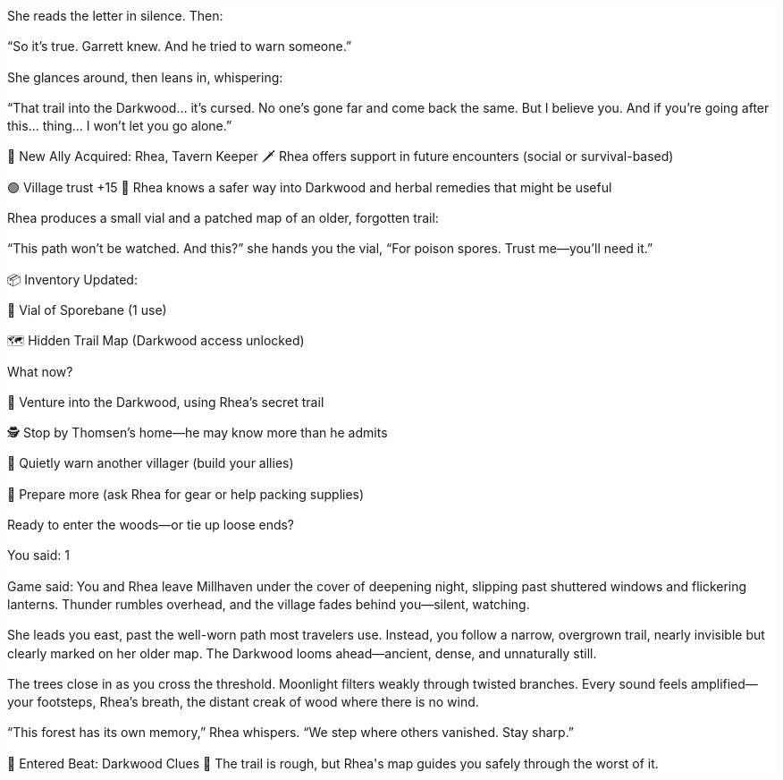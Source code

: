 She reads the letter in silence. Then:

“So it’s true. Garrett knew. And he tried to warn someone.”

She glances around, then leans in, whispering:

“That trail into the Darkwood… it’s cursed. No one’s gone far and come back the same. But I believe you. And if you’re going after this... thing... I won’t let you go alone.”

🎯 New Ally Acquired: Rhea, Tavern Keeper
🗡️ Rhea offers support in future encounters (social or survival-based)

🟢 Village trust +15
🧩 Rhea knows a safer way into Darkwood and herbal remedies that might be useful

Rhea produces a small vial and a patched map of an older, forgotten trail:

“This path won’t be watched. And this?” she hands you the vial, “For poison spores. Trust me—you’ll need it.”

📦 Inventory Updated:

🌿 Vial of Sporebane (1 use)

🗺️ Hidden Trail Map (Darkwood access unlocked)

What now?

🌲 Venture into the Darkwood, using Rhea’s secret trail

🕵️ Stop by Thomsen’s home—he may know more than he admits

📣 Quietly warn another villager (build your allies)

🛒 Prepare more (ask Rhea for gear or help packing supplies)

Ready to enter the woods—or tie up loose ends?








You said:
1


Game said:
You and Rhea leave Millhaven under the cover of deepening night, slipping past shuttered windows and flickering lanterns. Thunder rumbles overhead, and the village fades behind you—silent, watching.

She leads you east, past the well-worn path most travelers use. Instead, you follow a narrow, overgrown trail, nearly invisible but clearly marked on her older map. The Darkwood looms ahead—ancient, dense, and unnaturally still.

The trees close in as you cross the threshold. Moonlight filters weakly through twisted branches. Every sound feels amplified—your footsteps, Rhea’s breath, the distant creak of wood where there is no wind.

“This forest has its own memory,” Rhea whispers. “We step where others vanished. Stay sharp.”

🎯 Entered Beat: Darkwood Clues
🧭 The trail is rough, but Rhea's map guides you safely through the worst of it.
